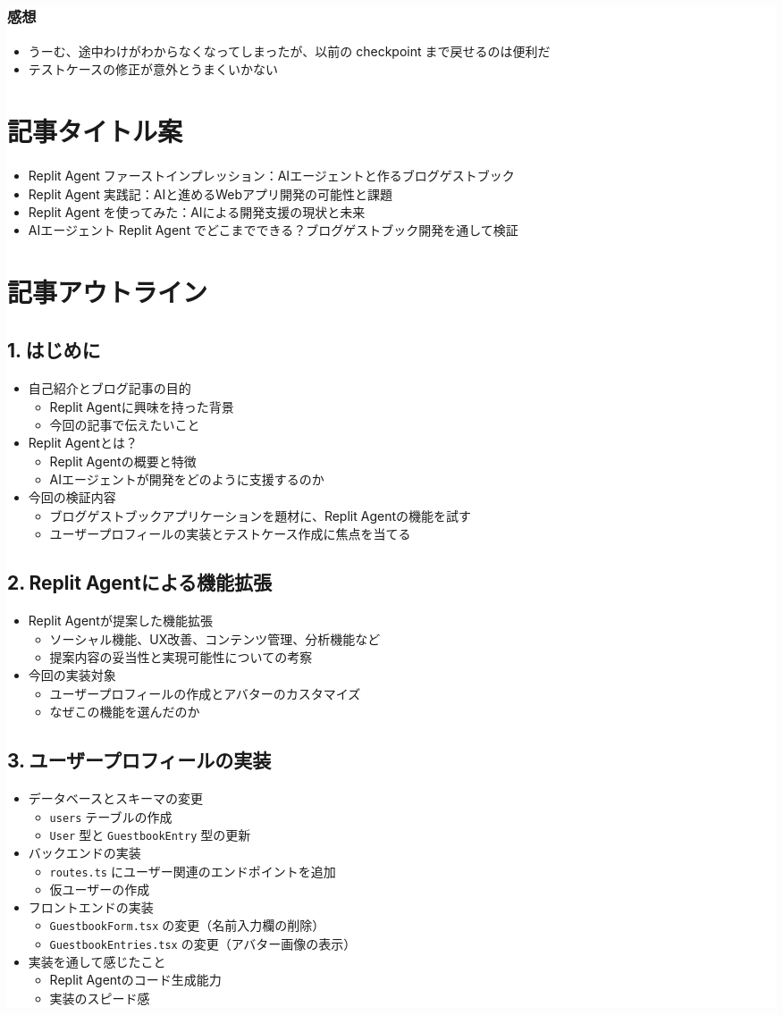 ### 感想
- うーむ、途中わけがわからなくなってしまったが、以前の checkpoint まで戻せるのは便利だ
- テストケースの修正が意外とうまくいかない

# 記事タイトル案

*   Replit Agent ファーストインプレッション：AIエージェントと作るブログゲストブック
*   Replit Agent 実践記：AIと進めるWebアプリ開発の可能性と課題
*   Replit Agent を使ってみた：AIによる開発支援の現状と未来
*   AIエージェント Replit Agent でどこまでできる？ブログゲストブック開発を通して検証

# 記事アウトライン

## 1. はじめに

*   自己紹介とブログ記事の目的
    *   Replit Agentに興味を持った背景
    *   今回の記事で伝えたいこと
*   Replit Agentとは？
    *   Replit Agentの概要と特徴
    *   AIエージェントが開発をどのように支援するのか
*   今回の検証内容
    *   ブログゲストブックアプリケーションを題材に、Replit Agentの機能を試す
    *   ユーザープロフィールの実装とテストケース作成に焦点を当てる

## 2. Replit Agentによる機能拡張

*   Replit Agentが提案した機能拡張
    *   ソーシャル機能、UX改善、コンテンツ管理、分析機能など
    *   提案内容の妥当性と実現可能性についての考察
*   今回の実装対象
    *   ユーザープロフィールの作成とアバターのカスタマイズ
    *   なぜこの機能を選んだのか

## 3. ユーザープロフィールの実装

*   データベースとスキーマの変更
    *   `users` テーブルの作成
    *   `User` 型と `GuestbookEntry` 型の更新
*   バックエンドの実装
    *   `routes.ts` にユーザー関連のエンドポイントを追加
    *   仮ユーザーの作成
*   フロントエンドの実装
    *   `GuestbookForm.tsx` の変更（名前入力欄の削除）
    *   `GuestbookEntries.tsx` の変更（アバター画像の表示）
*   実装を通して感じたこと
    *   Replit Agentのコード生成能力
    *   実装のスピード感
